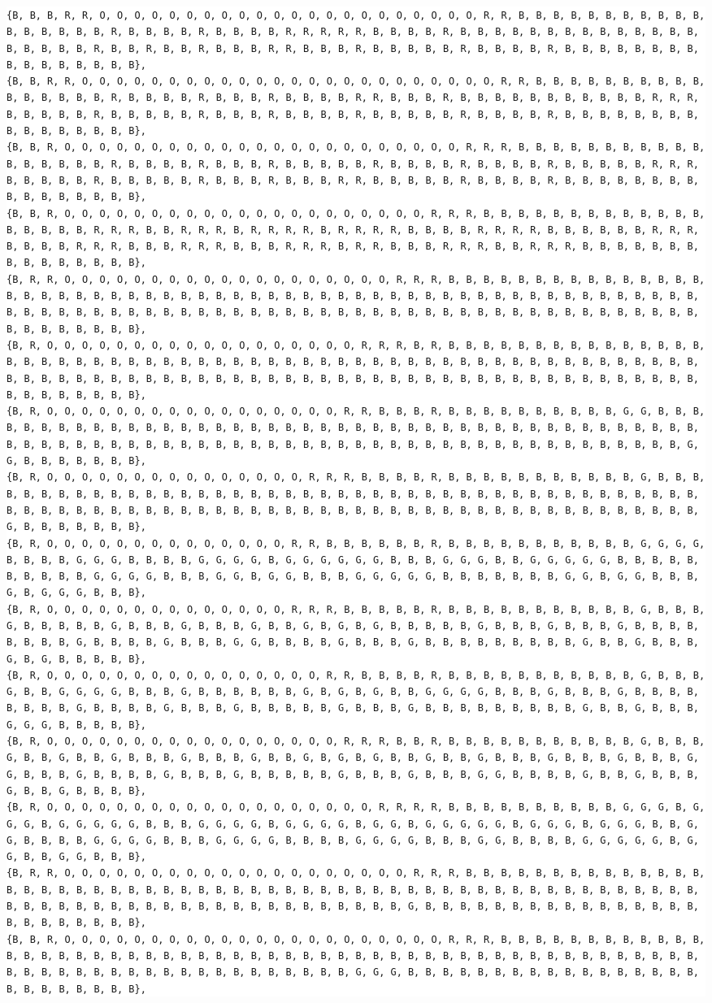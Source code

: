     {B, B, B, R, R, O, O, O, O, O, O, O, O, O, O, O, O, O, O, O, O, O, O, O, O, O, O, R, R, B, B, B, B, B, B, B, B, B, B, B, B, B, B, B, B, B, R, B, B, B, B, R, B, B, B, B, R, R, R, R, R, B, B, B, B, R, B, B, B, B, B, B, B, B, B, B, B, B, B, B, B, B, B, B, B, R, B, B, R, B, B, R, B, B, B, R, R, B, B, B, R, B, B, B, B, B, R, B, B, B, B, R, B, B, B, B, B, B, B, B, B, B, B, B, B, B, B, B},
    {B, B, R, R, O, O, O, O, O, O, O, O, O, O, O, O, O, O, O, O, O, O, O, O, O, O, O, O, R, R, B, B, B, B, B, B, B, B, B, B, B, B, B, B, B, B, R, B, B, B, B, R, B, B, B, R, B, B, B, B, R, R, B, B, B, R, B, B, B, B, B, B, B, B, B, B, B, R, R, R, B, B, B, B, B, R, B, B, B, B, B, R, B, B, B, R, B, B, B, B, R, B, B, B, B, B, R, B, B, B, B, R, B, B, B, B, B, B, B, B, B, B, B, B, B, B, B, B},
    {B, B, R, O, O, O, O, O, O, O, O, O, O, O, O, O, O, O, O, O, O, O, O, O, O, O, R, R, R, B, B, B, B, B, B, B, B, B, B, B, B, B, B, B, B, B, R, B, B, B, B, R, B, B, B, R, B, B, B, B, B, R, B, B, B, B, R, B, B, B, B, R, B, B, B, B, B, R, R, R, B, B, B, B, B, R, B, B, B, B, B, R, B, B, B, R, B, B, B, R, R, B, B, B, B, B, R, B, B, B, B, R, B, B, B, B, B, B, B, B, B, B, B, B, B, B, B, B},
    {B, B, R, O, O, O, O, O, O, O, O, O, O, O, O, O, O, O, O, O, O, O, O, O, R, R, R, B, B, B, B, B, B, B, B, B, B, B, B, B, B, B, B, B, B, R, R, R, B, B, R, R, R, B, R, R, R, R, B, R, R, R, R, B, B, B, B, R, R, R, R, B, B, B, B, B, B, R, R, R, B, B, B, B, R, R, R, B, B, B, R, R, R, B, B, B, R, R, R, B, R, R, B, B, B, R, R, R, B, B, R, R, R, B, B, B, B, B, B, B, B, B, B, B, B, B, B, B},
    {B, R, R, O, O, O, O, O, O, O, O, O, O, O, O, O, O, O, O, O, O, O, R, R, R, B, B, B, B, B, B, B, B, B, B, B, B, B, B, B, B, B, B, B, B, B, B, B, B, B, B, B, B, B, B, B, B, B, B, B, B, B, B, B, B, B, B, B, B, B, B, B, B, B, B, B, B, B, B, B, B, B, B, B, B, B, B, B, B, B, B, B, B, B, B, B, B, B, B, B, B, B, B, B, B, B, B, B, B, B, B, B, B, B, B, B, B, B, B, B, B, B, B, B, B, B, B, B},
    {B, R, O, O, O, O, O, O, O, O, O, O, O, O, O, O, O, O, O, O, R, R, R, B, R, B, B, B, B, B, B, B, B, B, B, B, B, B, B, B, B, B, B, B, B, B, B, B, B, B, B, B, B, B, B, B, B, B, B, B, B, B, B, B, B, B, B, B, B, B, B, B, B, B, B, B, B, B, B, B, B, B, B, B, B, B, B, B, B, B, B, B, B, B, B, B, B, B, B, B, B, B, B, B, B, B, B, B, B, B, B, B, B, B, B, B, B, B, B, B, B, B, B, B, B, B, B, B},
    {B, R, O, O, O, O, O, O, O, O, O, O, O, O, O, O, O, O, O, R, R, B, B, B, R, B, B, B, B, B, B, B, B, B, B, G, G, B, B, B, B, B, B, B, B, B, B, B, B, B, B, B, B, B, B, B, B, B, B, B, B, B, B, B, B, B, B, B, B, B, B, B, B, B, B, B, B, B, B, B, B, B, B, B, B, B, B, B, B, B, B, B, B, B, B, B, B, B, B, B, B, B, B, B, B, B, B, B, B, B, B, B, B, B, B, B, B, B, B, G, G, B, B, B, B, B, B, B},
    {B, R, O, O, O, O, O, O, O, O, O, O, O, O, O, O, O, R, R, R, B, B, B, B, R, B, B, B, B, B, B, B, B, B, B, B, G, B, B, B, B, B, B, B, B, B, B, B, B, B, B, B, B, B, B, B, B, B, B, B, B, B, B, B, B, B, B, B, B, B, B, B, B, B, B, B, B, B, B, B, B, B, B, B, B, B, B, B, B, B, B, B, B, B, B, B, B, B, B, B, B, B, B, B, B, B, B, B, B, B, B, B, B, B, B, B, B, B, B, B, G, B, B, B, B, B, B, B},
    {B, R, O, O, O, O, O, O, O, O, O, O, O, O, O, O, R, R, B, B, B, B, B, B, R, B, B, B, B, B, B, B, B, B, B, B, G, G, G, G, B, B, B, B, G, G, G, B, B, B, B, G, G, G, G, B, G, G, G, G, G, G, B, B, B, G, G, G, B, B, G, G, G, G, G, B, B, B, B, B, B, B, B, B, B, G, G, G, G, B, B, B, G, G, B, G, G, B, B, B, G, G, G, G, G, B, B, B, B, B, B, B, G, G, B, G, G, B, B, B, G, B, G, G, G, B, B, B},
    {B, R, O, O, O, O, O, O, O, O, O, O, O, O, O, O, R, R, R, B, B, B, B, B, R, B, B, B, B, B, B, B, B, B, B, B, G, B, B, B, G, B, B, B, B, B, G, B, B, B, G, B, B, B, G, B, B, G, B, G, B, G, B, B, B, B, B, G, B, B, B, G, B, B, B, G, B, B, B, B, B, B, B, B, G, B, B, B, B, G, B, B, B, G, G, B, B, B, B, G, B, B, B, G, B, B, B, B, B, B, B, B, B, G, B, B, G, B, B, B, G, B, G, B, B, B, B, B},
    {B, R, O, O, O, O, O, O, O, O, O, O, O, O, O, O, O, O, R, R, B, B, B, B, R, B, B, B, B, B, B, B, B, B, B, B, G, B, B, B, G, B, B, G, G, G, G, B, B, B, G, B, B, B, B, B, B, G, B, G, B, G, B, B, G, G, G, G, B, B, B, G, B, B, B, G, B, B, B, B, B, B, B, B, G, B, B, B, B, G, B, B, B, G, B, B, B, B, B, G, B, B, B, G, B, B, B, B, B, B, B, B, B, G, B, B, G, B, B, B, G, G, G, B, B, B, B, B},
    {B, R, O, O, O, O, O, O, O, O, O, O, O, O, O, O, O, O, O, R, R, R, B, B, R, B, B, B, B, B, B, B, B, B, B, B, G, B, B, B, G, B, B, G, B, B, G, B, B, B, G, B, B, B, G, B, B, G, B, G, B, G, B, B, G, B, B, G, B, B, B, G, B, B, B, G, B, B, B, G, G, B, B, B, G, B, B, B, B, G, B, B, B, G, B, B, B, B, B, G, B, B, B, G, B, B, B, G, G, B, B, B, B, G, B, B, G, B, B, B, G, B, B, G, B, B, B, B},
    {B, R, O, O, O, O, O, O, O, O, O, O, O, O, O, O, O, O, O, O, O, R, R, R, R, B, B, B, B, B, B, B, B, B, B, G, G, G, B, G, G, G, B, G, G, G, G, G, B, B, B, G, G, G, G, B, G, G, G, G, B, G, G, B, G, G, G, G, G, B, G, G, G, B, G, G, G, B, B, G, G, B, B, B, B, G, G, G, G, B, B, B, G, G, G, G, B, B, B, B, G, G, G, G, B, B, B, G, G, B, B, B, B, G, G, G, G, G, B, G, G, B, B, G, G, B, B, B},
    {B, R, R, O, O, O, O, O, O, O, O, O, O, O, O, O, O, O, O, O, O, O, O, R, R, R, B, B, B, B, B, B, B, B, B, B, B, B, B, B, B, B, B, B, B, B, B, B, B, B, B, B, B, B, B, B, B, B, B, B, B, B, B, B, B, B, B, B, B, B, B, B, B, B, B, B, B, B, B, B, B, B, B, B, B, B, B, B, B, B, B, B, B, B, B, B, B, B, B, B, B, B, B, G, B, B, B, B, B, B, B, B, B, B, B, B, B, B, B, B, B, B, B, B, B, B, B, B},
    {B, B, R, O, O, O, O, O, O, O, O, O, O, O, O, O, O, O, O, O, O, O, O, O, O, R, R, R, B, B, B, B, B, B, B, B, B, B, B, B, B, B, B, B, B, B, B, B, B, B, B, B, B, B, B, B, B, B, B, B, B, B, B, B, B, B, B, B, B, B, B, B, B, B, B, B, B, B, B, B, B, B, B, B, B, B, B, B, B, B, B, B, B, B, B, B, B, B, B, B, G, G, G, B, B, B, B, B, B, B, B, B, B, B, B, B, B, B, B, B, B, B, B, B, B, B, B, B},